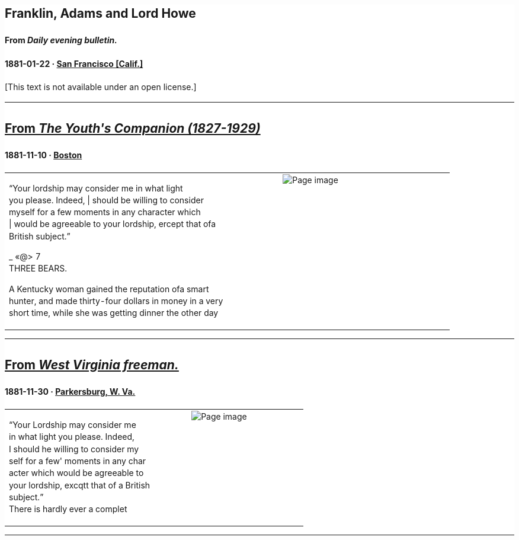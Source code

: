 ## Franklin, Adams and Lord Howe

#### From _Daily evening bulletin._

#### 1881-01-22 &middot; [San Francisco [Calif.]](http://dbpedia.org/resource/San_Francisco)

[This text is not available under an open license.]

---

## [From _The Youth's Companion (1827-1929)_](https://archive.org/details/sim_youths-companion_1881-11-10_54_45/page/n5/mode/1up?view=theater)

#### 1881-11-10 &middot; [Boston](http://dbpedia.org/resource/Boston)

<table style="width: 100%;"><tr><td style="width: 50%">

  
  
“Your lordship may consider me in what light  
you please. Indeed, | should be willing to consider  
myself for a few moments in any character which  
| would be agreeable to your lordship, ercept that ofa  
British subject.”  
  
  
  
_ «@&gt; 7  
THREE BEARS.  
  
A Kentucky woman gained the reputation ofa smart  
hunter, and made thirty-four dollars in money in a very  
short time, while she was getting dinner the other day
</td><td style="width: 50%; max-height: 75%; margin: auto; display: block;">
<img alt="Page image" src="https://iiif.archive.org/image/iiif/2/sim_youths-companion_1881-11-10_54_45%2Fsim_youths-companion_1881-11-10_54_45_jp2.zip%2Fsim_youths-companion_1881-11-10_54_45_jp2%2Fsim_youths-companion_1881-11-10_54_45_0005.jp2/pct:69.4616977225673,31.320422535211268,20.263975155279503,6.038732394366197/600,/0/default.jpg"/>
</td>
</tr></table>

---

## [From _West Virginia freeman._](https://www.loc.gov/resource/sn86092472/1881-11-30/ed-1/?sp=7)

#### 1881-11-30 &middot; [Parkersburg, W. Va.](http://dbpedia.org/resource/Parkersburg%2C_West_Virginia)

<table style="width: 100%;"><tr><td style="width: 50%">

  
“Your Lordship may consider me  
in what light you please. Indeed,  
I should he willing to consider my­  
self for a few&#x27; moments in any char­  
acter which would be agreeable to  
your lordship, excqtt that of a British  
subject.”  
There is hardly ever a complet
</td><td style="width: 50%; max-height: 75%; margin: auto; display: block;">
<img alt="Page image" src="https://tile.loc.gov/image-services/iiif/service:ndnp:wvu:batch_wvu_lyle_ver01:data:sn86092472:00514157790:1881113001:0327/pct:39.626666666666665,82.13802435723952,17.446666666666665,6.414918809201624/!600,600/0/default.jpg"/>
</td>
</tr></table>

---